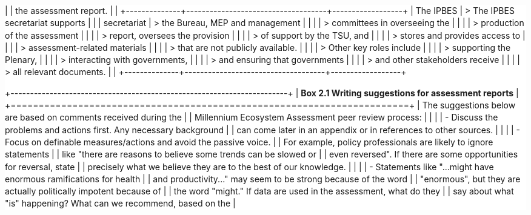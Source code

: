 |              |   the assessment report.           |                  |
+--------------+------------------------------------+------------------+
| The IPBES    | > The IPBES secretariat supports   |                  |
| secretariat  | > the Bureau, MEP and management   |                  |
|              | > committees in overseeing the     |                  |
|              | > production of the assessment     |                  |
|              | > report, oversees the provision   |                  |
|              | > of support by the TSU, and       |                  |
|              | > stores and provides access to    |                  |
|              | > assessment-related materials     |                  |
|              | > that are not publicly available. |                  |
|              | > Other key roles include          |                  |
|              | > supporting the Plenary,          |                  |
|              | > interacting with governments,    |                  |
|              | > and ensuring that governments    |                  |
|              | > and other stakeholders receive   |                  |
|              | > all relevant documents.          |                  |
+--------------+------------------------------------+------------------+

+-----------------------------------------------------------------------+
| **Box 2.1 Writing suggestions for assessment reports**                |
+=======================================================================+
| The suggestions below are based on comments received during the       |
| Millennium Ecosystem Assessment peer review process:                  |
|                                                                       |
| - Discuss the problems and actions first. Any necessary background    |
|   can come later in an appendix or in references to other sources.    |
|                                                                       |
| - Focus on definable measures/actions and avoid the passive voice.    |
|   For example, policy professionals are likely to ignore statements   |
|   like "there are reasons to believe some trends can be slowed or     |
|   even reversed". If there are some opportunities for reversal, state |
|   precisely what we believe they are to the best of our knowledge.    |
|                                                                       |
| - Statements like "\...might have enormous ramifications for health   |
|   and productivity\..." may seem to be strong because of the word     |
|   "enormous", but they are actually politically impotent because of   |
|   the word "might." If data are used in the assessment, what do they  |
|   say about what "is" happening? What can we recommend, based on the  |